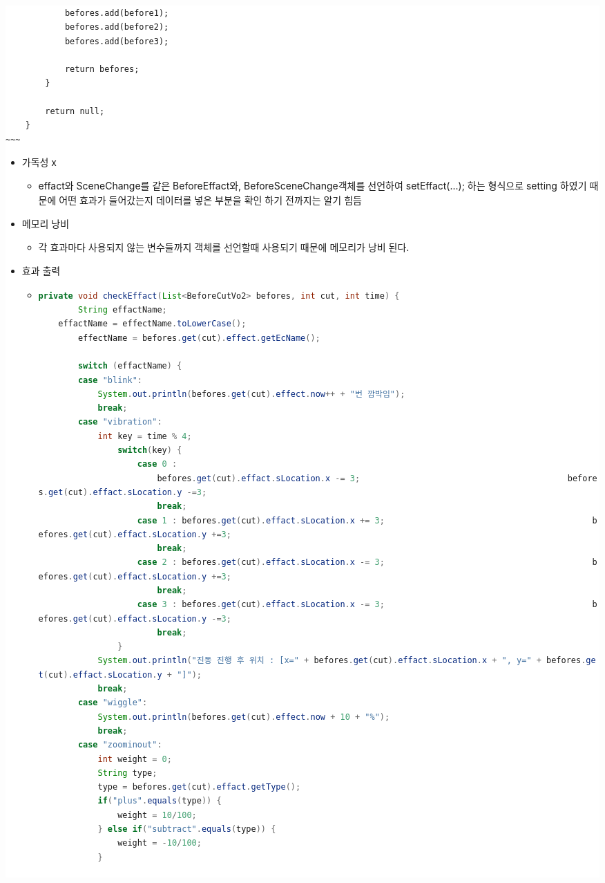     			befores.add(before1);
    			befores.add(before2);
    			befores.add(before3);
    
    			return befores;
    		}
    
    		return null;
    	}
    ~~~

  * 가독성 x

    * effact와 SceneChange를 같은 BeforeEffact와, BeforeSceneChange객체를 선언하여 setEffact(...); 하는 형식으로 setting 하였기 때문에 어떤 효과가 들어갔는지 데이터를 넣은 부분을 확인 하기 전까지는 알기 힘듬

  * 메모리 낭비

    * 각 효과마다 사용되지 않는 변수들까지 객체를 선언할때 사용되기 때문에 메모리가 낭비 된다.

* 효과 출력

  * ~~~ java
    private void checkEffact(List<BeforeCutVo2> befores, int cut, int time) {
    		String effactName;
        effactName = effectName.toLowerCase();
    		effectName = befores.get(cut).effect.getEcName();
    
    		switch (effactName) {
    		case "blink":
    			System.out.println(befores.get(cut).effect.now++ + "번 깜박임");
    			break;
    		case "vibration":
    			int key = time % 4;
                 	switch(key) {
                        case 0 : 
                            befores.get(cut).effact.sLocation.x -= 3; 	                                       befores.get(cut).effact.sLocation.y -=3; 
                            break;
                        case 1 : befores.get(cut).effact.sLocation.x += 3;                                          befores.get(cut).effact.sLocation.y +=3; 
                            break;
                        case 2 : befores.get(cut).effact.sLocation.x -= 3;                                          befores.get(cut).effact.sLocation.y +=3; 
                            break;
                        case 3 : befores.get(cut).effact.sLocation.x -= 3;                                          befores.get(cut).effact.sLocation.y -=3; 
                            break;
                    }
    			System.out.println("진동 진행 후 위치 : [x=" + befores.get(cut).effact.sLocation.x + ", y=" + befores.get(cut).effact.sLocation.y + "]");
    			break;
    		case "wiggle":
    			System.out.println(befores.get(cut).effect.now + 10 + "%");
    			break;
    		case "zoominout":
    			int weight = 0;
    			String type;
    			type = befores.get(cut).effact.getType();
    			if("plus".equals(type)) {
    				weight = 10/100;
    			} else if("subtract".equals(type)) {
    				weight = -10/100;
    			}
    			